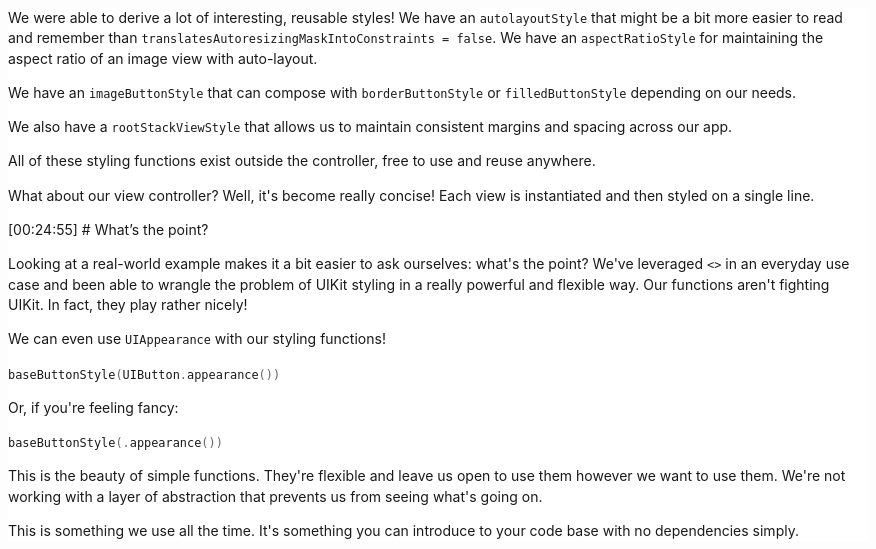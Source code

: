 We were able to derive a lot of interesting, reusable styles! We have an `autolayoutStyle` that might be a bit more easier to read and remember than `translatesAutoresizingMaskIntoConstraints = false`. We have an `aspectRatioStyle` for maintaining the aspect ratio of an image view with auto-layout.

We have an `imageButtonStyle` that can compose with `borderButtonStyle` or `filledButtonStyle` depending on our needs.

We also have a `rootStackViewStyle` that allows us to maintain consistent margins and spacing across our app.

All of these styling functions exist outside the controller, free to use and reuse anywhere.

What about our view controller? Well, it's become really concise! Each view is instantiated and then styled on a single line.

[00:24:55] # What’s the point?

Looking at a real-world example makes it a bit easier to ask ourselves: what's the point? We've leveraged `<>` in an everyday use case and been able to wrangle the problem of UIKit styling in a really powerful and flexible way. Our functions aren't fighting UIKit. In fact, they play rather nicely!

We can even use `UIAppearance` with our styling functions!

```swift
baseButtonStyle(UIButton.appearance())
```

Or, if you're feeling fancy:

```swift
baseButtonStyle(.appearance())
```

This is the beauty of simple functions. They're flexible and leave us open to use them however we want to use them. We're not working with a layer of abstraction that prevents us from seeing what's going on.

This is something we use all the time. It's something you can introduce to your code base with no dependencies simply.